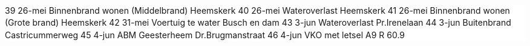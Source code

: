 <tr>
<td>39</td>
<td>26-mei</td>
<td>Binnenbrand wonen (Middelbrand)</td>
<td>Heemskerk</td>
</tr>

<tr>
<td>40</td>
<td>26-mei</td>
<td>Wateroverlast</td>
<td>Heemskerk</td>
</tr>

<tr>
<td>41</td>
<td>26-mei</td>
<td>Binnenbrand wonen (Grote brand)</td>
<td>Heemskerk</td>
</tr>

<tr>
<td>42</td>
<td>31-mei</td>
<td>Voertuig te water</td>
<td>Busch en dam</td>
</tr>

<tr>
<td>43</td>
<td>3-jun</td>
<td>Wateroverlast</td>
<td>Pr.Irenelaan</td>
</tr>

<tr>
<td>44</td>
<td>3-jun</td>
<td>Buitenbrand</td>
<td>Castricummerweg</td>
</tr>

<tr>
<td>45</td>
<td>4-jun</td>
<td>ABM Geesterheem</td>
<td>Dr.Brugmanstraat</td>
</tr>

<tr>
<td>46</td>
<td>4-jun</td>
<td>VKO met letsel</td>
<td>A9 R 60.9</td>
</tr>
